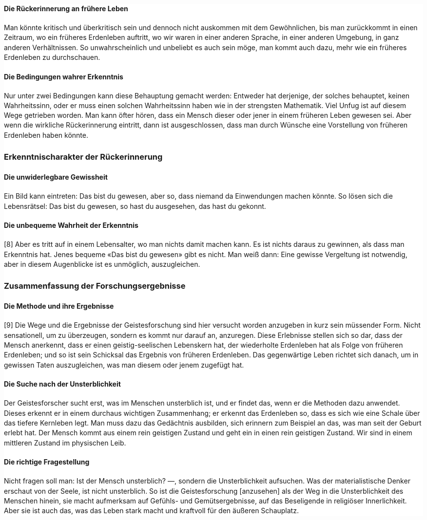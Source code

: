 #### Die Rückerinnerung an frühere Leben

Man könnte kritisch und überkritisch sein und dennoch nicht auskommen mit dem Gewöhnlichen, bis man zurückkommt in einen Zeitraum, wo ein früheres Erdenleben auftritt, wo wir waren in einer anderen Sprache, in einer anderen Umgebung, in ganz anderen Verhältnissen. So unwahrscheinlich und unbeliebt es auch sein möge, man kommt auch dazu, mehr wie ein früheres Erdenleben zu durchschauen.

#### Die Bedingungen wahrer Erkenntnis

Nur unter zwei Bedingungen kann diese Behauptung gemacht werden: Entweder hat derjenige, der solches behauptet, keinen Wahrheitssinn, oder er muss einen solchen Wahrheitssinn haben wie in der strengsten Mathematik. Viel Unfug ist auf diesem Wege getrieben worden. Man kann öfter hören, dass ein Mensch dieser oder jener in einem früheren Leben gewesen sei. Aber wenn die wirkliche Rückerinnerung eintritt, dann ist ausgeschlossen, dass man durch Wünsche eine Vorstellung von früheren Erdenleben haben könnte.

### Erkenntnischarakter der Rückerinnerung

#### Die unwiderlegbare Gewissheit

Ein Bild kann eintreten: Das bist du gewesen, aber so, dass niemand da Einwendungen machen könnte. So lösen sich die Lebensrätsel: Das bist du gewesen, so hast du ausgesehen, das hast du gekonnt.

#### Die unbequeme Wahrheit der Erkenntnis

[8] Aber es tritt auf in einem Lebensalter, wo man nichts damit machen kann. Es ist nichts daraus zu gewinnen, als dass man Erkenntnis hat. Jenes bequeme «Das bist du gewesen» gibt es nicht. Man weiß dann: Eine gewisse Vergeltung ist notwendig, aber in diesem Augenblicke ist es unmöglich, auszugleichen.

### Zusammenfassung der Forschungsergebnisse

#### Die Methode und ihre Ergebnisse

[9] Die Wege und die Ergebnisse der Geistesforschung sind hier versucht worden anzugeben in kurz sein müssender Form. Nicht sensationell, um zu überzeugen, sondern es kommt nur darauf an, anzuregen. Diese Erlebnisse stellen sich so dar, dass der Mensch anerkennt, dass er einen geistig-seelischen Lebenskern hat, der wiederholte Erdenleben hat als Folge von früheren Erdenleben; und so ist sein Schicksal das Ergebnis von früheren Erdenleben. Das gegenwärtige Leben richtet sich danach, um in gewissen Taten auszugleichen, was man diesem oder jenem zugefügt hat.

#### Die Suche nach der Unsterblichkeit

Der Geistesforscher sucht erst, was im Menschen unsterblich ist, und er findet das, wenn er die Methoden dazu anwendet. Dieses erkennt er in einem durchaus wichtigen Zusammenhang; er erkennt das Erdenleben so, dass es sich wie eine Schale über das tiefere Kernleben legt. Man muss dazu das Gedächtnis ausbilden, sich erinnern zum Beispiel an das, was man seit der Geburt erlebt hat. Der Mensch kommt aus einem rein geistigen Zustand und geht ein in einen rein geistigen Zustand. Wir sind in einem mittleren Zustand im physischen Leib.

#### Die richtige Fragestellung

Nicht fragen soll man: Ist der Mensch unsterblich? —, sondern die Unsterblichkeit aufsuchen. Was der materialistische Denker erschaut von der Seele, ist nicht unsterblich. So ist die Geistesforschung [anzusehen] als der Weg in die Unsterblichkeit des Menschen hinein, sie macht aufmerksam auf Gefühls- und Gemütsergebnisse, auf das Beseligende in religiöser Innerlichkeit. Aber sie ist auch das, was das Leben stark macht und kraftvoll für den äußeren Schauplatz.
